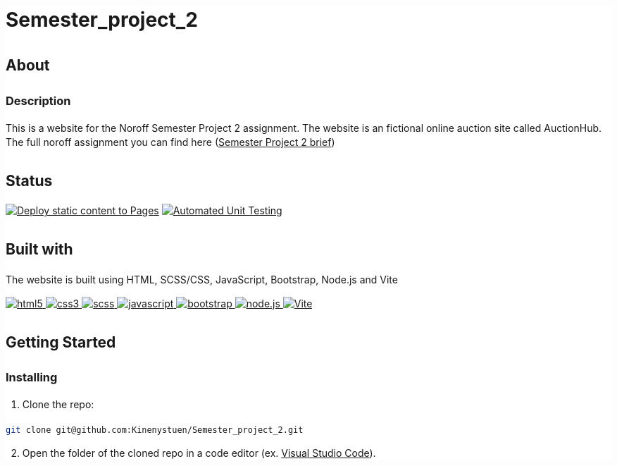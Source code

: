 # Semester_project_2

## About
### Description
This is a website for the Noroff Semester Project 2 assignment. The website is an fictional online auction site called AuctionHub. 
The full noroff assignment you can find here ([Semester Project 2 brief](https://content.noroff.dev/semester-project-2/brief.html))


## Status

[![Deploy static content to Pages](https://github.com/Kinenystuen/Semester_project_2/actions/workflows/static.yml/badge.svg)](https://github.com/Kinenystuen/Semester_project_2/actions/workflows/static.yml)
[![Automated Unit Testing](https://github.com/Kinenystuen/Semester_project_2/actions/workflows/unit-test.yml/badge.svg)](https://github.com/Kinenystuen/Semester_project_2/actions/workflows/unit-test.yml)


## Built with

The website is built using HTML, SCSS/CSS, JavaScript, Bootstrap, Node.js and Vite

<p align="left"> 
  <a href="https://www.w3.org/html/" target="_blank" rel="noreferrer"> <img src="https://raw.githubusercontent.com/devicons/devicon/master/icons/html5/html5-original-wordmark.svg" alt="html5" width="40" height="40"/> </a> 
    <a href="https://www.w3schools.com/css/" target="_blank" rel="noreferrer"> <img src="https://raw.githubusercontent.com/devicons/devicon/master/icons/css3/css3-original-wordmark.svg" alt="css3" width="40" height="40"/> </a> 
  <a href="https://developer.mozilla.org/en-US/docs/Web/JavaScript" target="_blank" rel="noreferrer"> <img src="https://cdn4.iconfinder.com/data/icons/file-formats-3/100/scss_sass_css_file_format-512.png" alt="scss" width="40" height="40"/> </a> 
  <a href="https://developer.mozilla.org/en-US/docs/Web/JavaScript" target="_blank" rel="noreferrer"> <img src="https://raw.githubusercontent.com/devicons/devicon/master/icons/javascript/javascript-original.svg" alt="javascript" width="40" height="40"/> </a> 
    <a href="https://getbootstrap.com/" target="_blank" rel="noreferrer"> <img src="https://upload.wikimedia.org/wikipedia/commons/thumb/b/b2/Bootstrap_logo.svg/1280px-Bootstrap_logo.svg.png" alt="bootstrap" width="50" height="40"/> </a> 
      <a href="https://nodejs.org/en" target="_blank" rel="noreferrer"> <img src="https://e7.pngegg.com/pngimages/306/37/png-clipart-node-js-logo-node-js-javascript-web-application-express-js-computer-software-others-miscellaneous-text.png" alt="node.js" width="40" height="40"/> </a> 
        <a href="https://vitejs.dev/" target="_blank" rel="noreferrer"> <img src="https://vitejs.dev/logo.svg" alt="Vite" width="40" height="40"/> </a> 
</p>



## Getting Started

### Installing

1. Clone the repo:

```bash
git clone git@github.com:Kinenystuen/Semester_project_2.git
```
2. Open the folder of the cloned repo in a code editor (ex. [Visual Studio Code](https://code.visualstudio.com/)).
